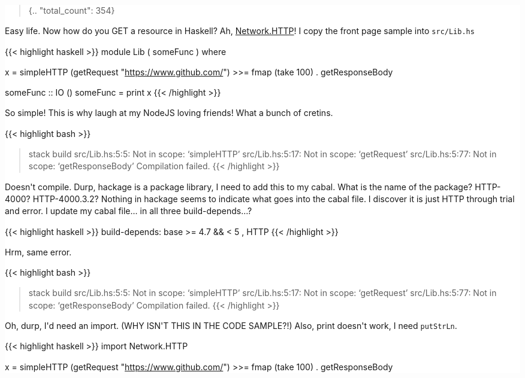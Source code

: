 > {.. "total_count": 354}

Easy life. Now how do you GET a resource in Haskell? Ah,
[Network.HTTP](https://hackage.haskell.org/package/HTTP-4000.3.2/docs/Network-HTTP.html)!
I copy the front page sample into ```src/Lib.hs```

{{< highlight haskell >}}
module Lib
    ( someFunc
    ) where

x = simpleHTTP (getRequest "https://www.github.com/") >>= fmap (take 100) . getResponseBody

someFunc :: IO ()
someFunc = 
   print x
{{< /highlight >}}

So simple! This is why laugh at my NodeJS loving friends! What a bunch of cretins.

{{< highlight bash >}}
> stack build
src/Lib.hs:5:5: Not in scope: ‘simpleHTTP’
src/Lib.hs:5:17: Not in scope: ‘getRequest’
src/Lib.hs:5:77: Not in scope: ‘getResponseBody’
Compilation failed.
{{< /highlight >}}

Doesn't compile. Durp, hackage is a package library, I need to add this to my
cabal. What is the name of the package? HTTP-4000? HTTP-4000.3.2? Nothing in
hackage seems to indicate what goes into the cabal file. I discover it is just
HTTP through trial and error. I update my cabal file... in all three
build-depends...?

{{< highlight haskell >}}
  build-depends:       base >= 4.7 && < 5
                       , HTTP
{{< /highlight >}}

Hrm, same error.

{{< highlight bash >}}
> stack build
src/Lib.hs:5:5: Not in scope: ‘simpleHTTP’
src/Lib.hs:5:17: Not in scope: ‘getRequest’
src/Lib.hs:5:77: Not in scope: ‘getResponseBody’
Compilation failed.
{{< /highlight >}}

Oh, durp, I'd need an import. (WHY ISN'T THIS IN THE CODE SAMPLE?!) Also, print
doesn't work, I need ```putStrLn```.

{{< highlight haskell >}}
import Network.HTTP

x = simpleHTTP (getRequest "https://www.github.com/") >>= fmap (take 100) . getResponseBody
